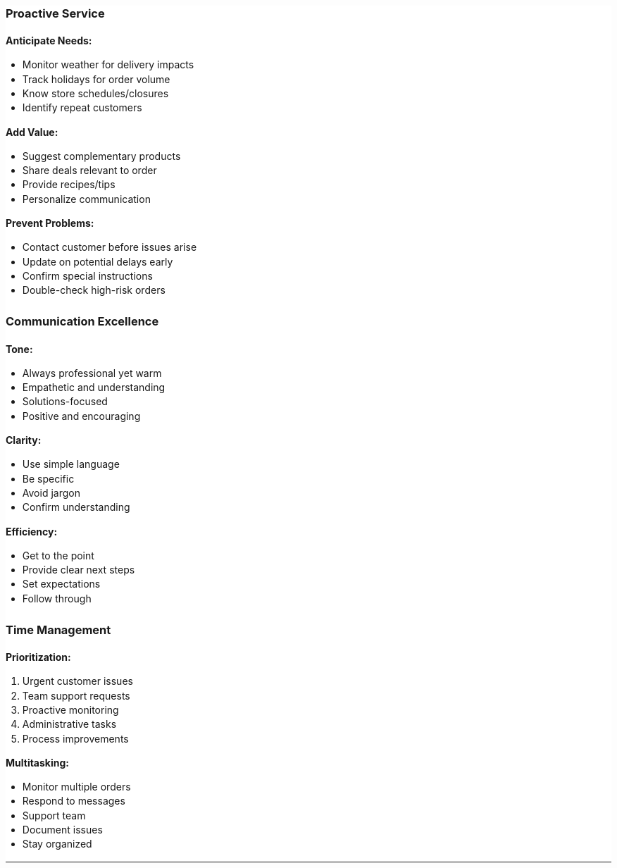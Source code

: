 ### Proactive Service

**Anticipate Needs:**
- Monitor weather for delivery impacts
- Track holidays for order volume
- Know store schedules/closures
- Identify repeat customers

**Add Value:**
- Suggest complementary products
- Share deals relevant to order
- Provide recipes/tips
- Personalize communication

**Prevent Problems:**
- Contact customer before issues arise
- Update on potential delays early
- Confirm special instructions
- Double-check high-risk orders

### Communication Excellence

**Tone:**
- Always professional yet warm
- Empathetic and understanding
- Solutions-focused
- Positive and encouraging

**Clarity:**
- Use simple language
- Be specific
- Avoid jargon
- Confirm understanding

**Efficiency:**
- Get to the point
- Provide clear next steps
- Set expectations
- Follow through

### Time Management

**Prioritization:**
1. Urgent customer issues
2. Team support requests
3. Proactive monitoring
4. Administrative tasks
5. Process improvements

**Multitasking:**
- Monitor multiple orders
- Respond to messages
- Support team
- Document issues
- Stay organized

---